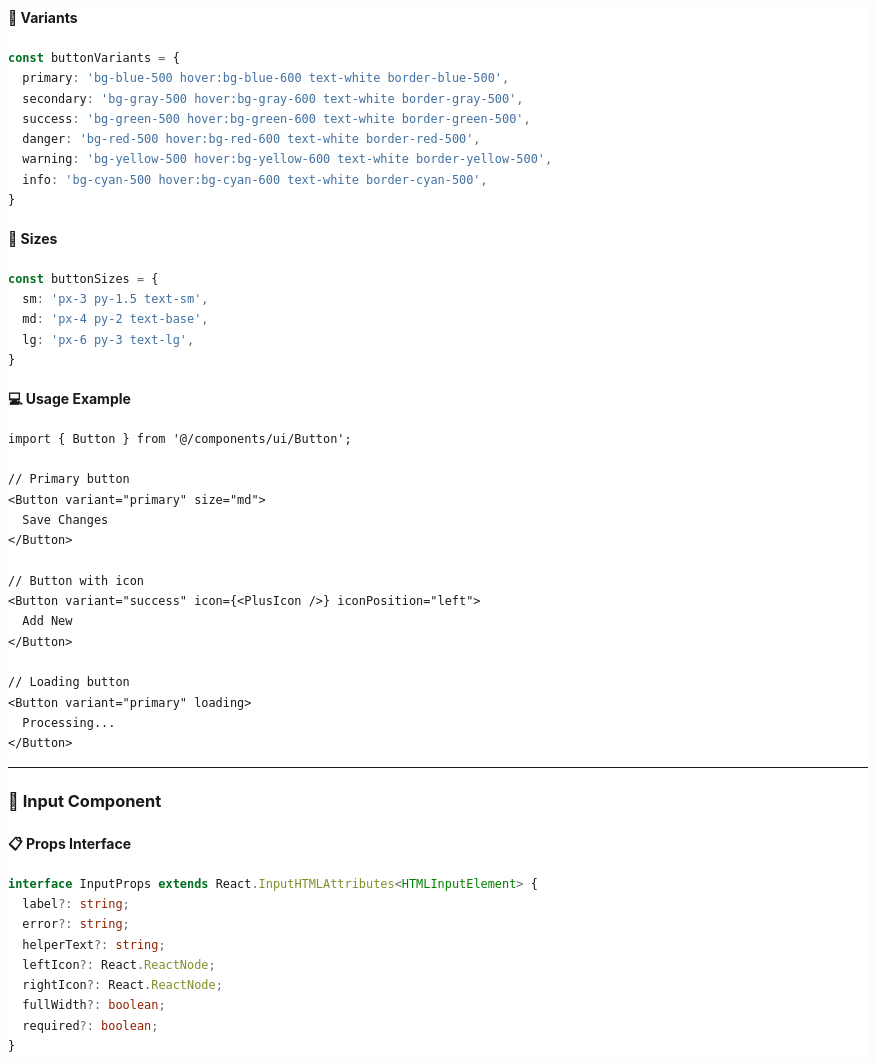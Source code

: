 #### 🎨 Variants
```typescript
const buttonVariants = {
  primary: 'bg-blue-500 hover:bg-blue-600 text-white border-blue-500',
  secondary: 'bg-gray-500 hover:bg-gray-600 text-white border-gray-500',
  success: 'bg-green-500 hover:bg-green-600 text-white border-green-500',
  danger: 'bg-red-500 hover:bg-red-600 text-white border-red-500',
  warning: 'bg-yellow-500 hover:bg-yellow-600 text-white border-yellow-500',
  info: 'bg-cyan-500 hover:bg-cyan-600 text-white border-cyan-500',
}
```

#### 📏 Sizes
```typescript
const buttonSizes = {
  sm: 'px-3 py-1.5 text-sm',
  md: 'px-4 py-2 text-base',
  lg: 'px-6 py-3 text-lg',
}
```

#### 💻 Usage Example
```tsx
import { Button } from '@/components/ui/Button';

// Primary button
<Button variant="primary" size="md">
  Save Changes
</Button>

// Button with icon
<Button variant="success" icon={<PlusIcon />} iconPosition="left">
  Add New
</Button>

// Loading button
<Button variant="primary" loading>
  Processing...
</Button>
```

---

### 📝 **Input Component**

#### 📋 Props Interface
```typescript
interface InputProps extends React.InputHTMLAttributes<HTMLInputElement> {
  label?: string;
  error?: string;
  helperText?: string;
  leftIcon?: React.ReactNode;
  rightIcon?: React.ReactNode;
  fullWidth?: boolean;
  required?: boolean;
}
```
